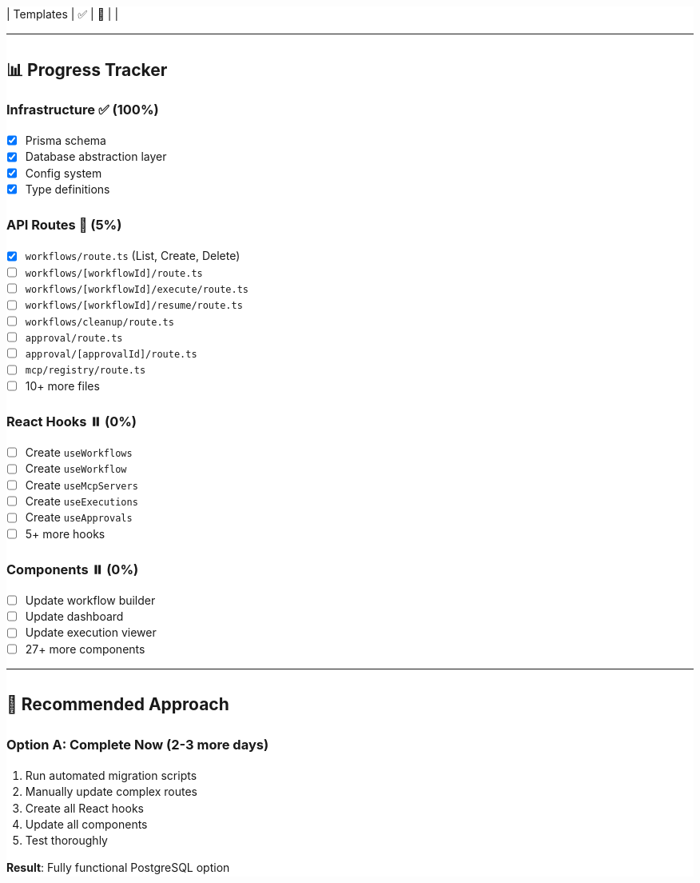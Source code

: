 | Templates | ✅ | 🔄 | |

---

## 📊 Progress Tracker

### Infrastructure ✅ (100%)
- [x] Prisma schema
- [x] Database abstraction layer
- [x] Config system
- [x] Type definitions

### API Routes 🔄 (5%)
- [x] `workflows/route.ts` (List, Create, Delete)
- [ ] `workflows/[workflowId]/route.ts`
- [ ] `workflows/[workflowId]/execute/route.ts`
- [ ] `workflows/[workflowId]/resume/route.ts`
- [ ] `workflows/cleanup/route.ts`
- [ ] `approval/route.ts`
- [ ] `approval/[approvalId]/route.ts`
- [ ] `mcp/registry/route.ts`
- [ ] 10+ more files

### React Hooks ⏸️ (0%)
- [ ] Create `useWorkflows`
- [ ] Create `useWorkflow`
- [ ] Create `useMcpServers`
- [ ] Create `useExecutions`
- [ ] Create `useApprovals`
- [ ] 5+ more hooks

### Components ⏸️ (0%)
- [ ] Update workflow builder
- [ ] Update dashboard
- [ ] Update execution viewer
- [ ] 27+ more components

---

## 🎯 Recommended Approach

### Option A: Complete Now (2-3 more days)
1. Run automated migration scripts
2. Manually update complex routes
3. Create all React hooks
4. Update all components
5. Test thoroughly

**Result**: Fully functional PostgreSQL option
